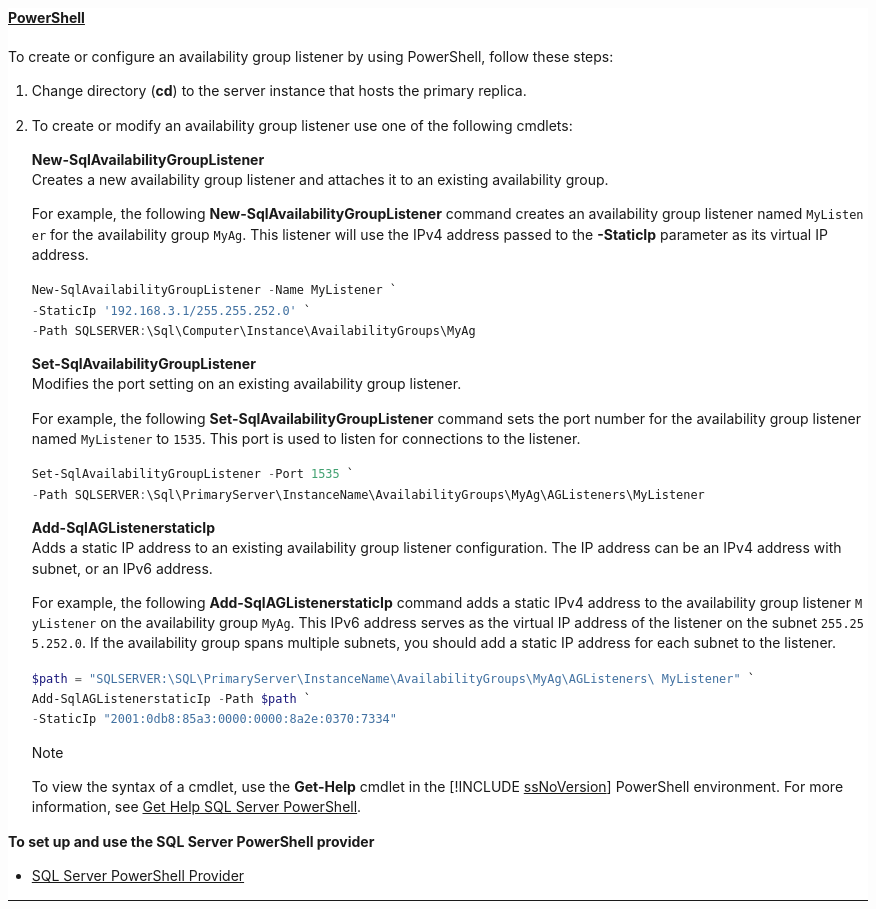 #### [PowerShell](#tab/powershell)

To create or configure an availability group listener by using PowerShell, follow these steps: 

1. Change directory (**cd**) to the server instance that hosts the primary replica.

1. To create or modify an availability group listener use one of the following cmdlets:

     **New-SqlAvailabilityGroupListener**  
     Creates a new availability group listener and attaches it to an existing availability group.

     For example, the following **New-SqlAvailabilityGroupListener** command creates an availability group listener named `MyListener` for the availability group `MyAg`. This listener will use the IPv4 address passed to the **-StaticIp** parameter as its virtual IP address.

    ```powershell
    New-SqlAvailabilityGroupListener -Name MyListener `
    -StaticIp '192.168.3.1/255.255.252.0' `
    -Path SQLSERVER:\Sql\Computer\Instance\AvailabilityGroups\MyAg
    ```

     **Set-SqlAvailabilityGroupListener**  
     Modifies the port setting on an existing availability group listener.

     For example, the following **Set-SqlAvailabilityGroupListener** command sets the port number for the availability group listener named `MyListener` to `1535`. This port is used to listen for connections to the listener.

    ```powershell
    Set-SqlAvailabilityGroupListener -Port 1535 `
    -Path SQLSERVER:\Sql\PrimaryServer\InstanceName\AvailabilityGroups\MyAg\AGListeners\MyListener
    ```

     **Add-SqlAGListenerstaticIp**  
     Adds a static IP address to an existing availability group listener configuration. The IP address can be an IPv4 address with subnet, or an IPv6 address.

     For example, the following **Add-SqlAGListenerstaticIp** command adds a static IPv4 address to the availability group listener `MyListener` on the availability group `MyAg`. This IPv6 address serves as the virtual IP address of the listener on the subnet `255.255.252.0`. If the availability group spans multiple subnets, you should add a static IP address for each subnet to the listener.

    ```powershell
    $path = "SQLSERVER:\SQL\PrimaryServer\InstanceName\AvailabilityGroups\MyAg\AGListeners\ MyListener" `
    Add-SqlAGListenerstaticIp -Path $path `
    -StaticIp "2001:0db8:85a3:0000:0000:8a2e:0370:7334"
    ```

    > [!NOTE]  
    > To view the syntax of a cmdlet, use the **Get-Help** cmdlet in the [!INCLUDE [ssNoVersion](../../../includes/ssnoversion-md.md)] PowerShell environment. For more information, see [Get Help SQL Server PowerShell](/powershell/sql-server/sql-server-powershell).

**To set up and use the SQL Server PowerShell provider**

- [SQL Server PowerShell Provider](/powershell/sql-server/sql-server-powershell-provider)

---